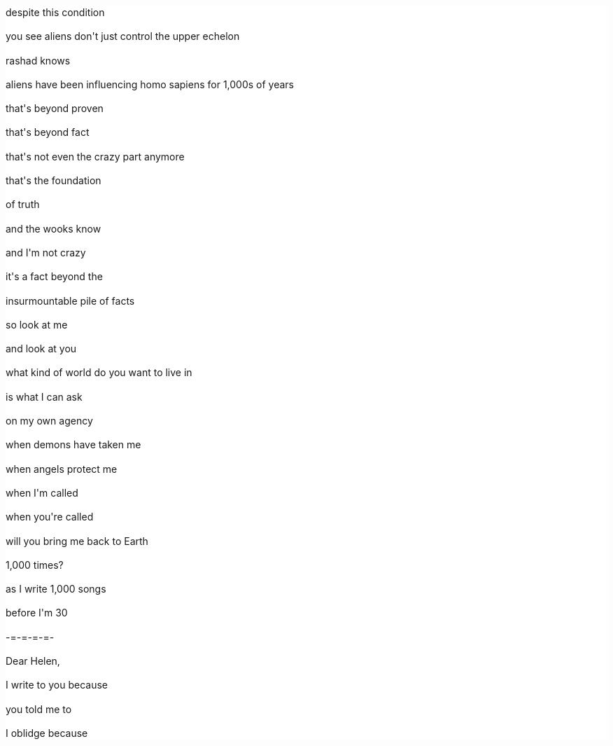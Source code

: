 despite this condition

you see aliens don't just control the upper echelon

rashad knows

aliens have been influencing homo sapiens for 1,000s
of years

that's beyond proven

that's beyond fact

that's not even the crazy part anymore

that's the foundation

of truth

and the wooks know

and I'm not crazy

it's a fact beyond the

insurmountable pile of facts

so look at me

and look at you

what kind of world do you want to live in

is what I can ask

on my own agency

when demons have
taken me

when angels
protect me

when I'm called

when you're called

will you bring me back to Earth

1,000 times?

as I write 1,000 songs

before I'm 30


-=-=-=-=-

Dear Helen,

I write to you because

you told me to

I oblidge because
